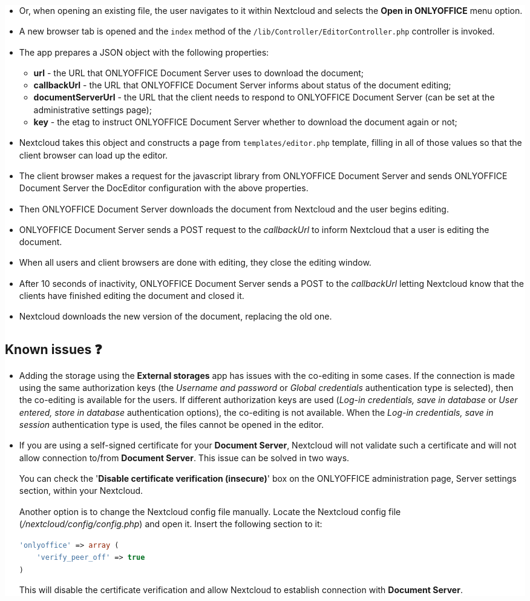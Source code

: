 * Or, when opening an existing file, the user navigates to it within Nextcloud and selects the **Open in ONLYOFFICE** menu option.

* A new browser tab is opened and the `index` method of the `/lib/Controller/EditorController.php` controller is invoked.

* The app prepares a JSON object with the following properties:

  * **url** - the URL that ONLYOFFICE Document Server uses to download the document;
  * **callbackUrl** - the URL that ONLYOFFICE Document Server informs about status of the document editing;
  * **documentServerUrl** - the URL that the client needs to respond to ONLYOFFICE Document Server (can be set at the administrative settings page);
  * **key** - the etag to instruct ONLYOFFICE Document Server whether to download the document again or not;

* Nextcloud takes this object and constructs a page from `templates/editor.php` template, filling in all of those values so that the client browser can load up the editor.

* The client browser makes a request for the javascript library from ONLYOFFICE Document Server and sends ONLYOFFICE Document Server the DocEditor configuration with the above properties.

* Then ONLYOFFICE Document Server downloads the document from Nextcloud and the user begins editing.

* ONLYOFFICE Document Server sends a POST request to the _callbackUrl_ to inform Nextcloud that a user is editing the document.

* When all users and client browsers are done with editing, they close the editing window.

* After 10 seconds of inactivity, ONLYOFFICE Document Server sends a POST to the _callbackUrl_  letting Nextcloud know that the clients have finished editing the document and closed it.

* Nextcloud downloads the new version of the document, replacing the old one.


## Known issues ❓

* Adding the storage using the **External storages** app has issues with the co-editing in some cases.
If the connection is made using the same authorization keys (the _Username and password_ or _Global credentials_ authentication type is selected), then the co-editing is available for the users.
If different authorization keys are used (_Log-in credentials, save in database_ or _User entered, store in database_ authentication options), the co-editing is not available.
When the _Log-in credentials, save in session_ authentication type is used, the files cannot be opened in the editor.

* If you are using a self-signed certificate for your **Document Server**, Nextcloud will not validate such a certificate and will not allow connection to/from **Document Server**. This issue can be solved in two ways.

    You can check the '**Disable certificate verification (insecure)**' box on the ONLYOFFICE administration page, Server settings section, within your Nextcloud.

    Another option is to change the Nextcloud config file manually. Locate the Nextcloud config file (_/nextcloud/config/config.php_) and open it. Insert the following section to it:

    ```php
    'onlyoffice' => array (
        'verify_peer_off' => true
    )
    ```
    This will disable the certificate verification and allow Nextcloud to establish connection with **Document Server**.

